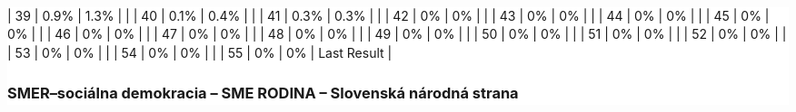 | 39 | 0.9% | 1.3% |  |
| 40 | 0.1% | 0.4% |  |
| 41 | 0.3% | 0.3% |  |
| 42 | 0% | 0% |  |
| 43 | 0% | 0% |  |
| 44 | 0% | 0% |  |
| 45 | 0% | 0% |  |
| 46 | 0% | 0% |  |
| 47 | 0% | 0% |  |
| 48 | 0% | 0% |  |
| 49 | 0% | 0% |  |
| 50 | 0% | 0% |  |
| 51 | 0% | 0% |  |
| 52 | 0% | 0% |  |
| 53 | 0% | 0% |  |
| 54 | 0% | 0% |  |
| 55 | 0% | 0% | Last Result |

### SMER–sociálna demokracia – SME RODINA – Slovenská národná strana
